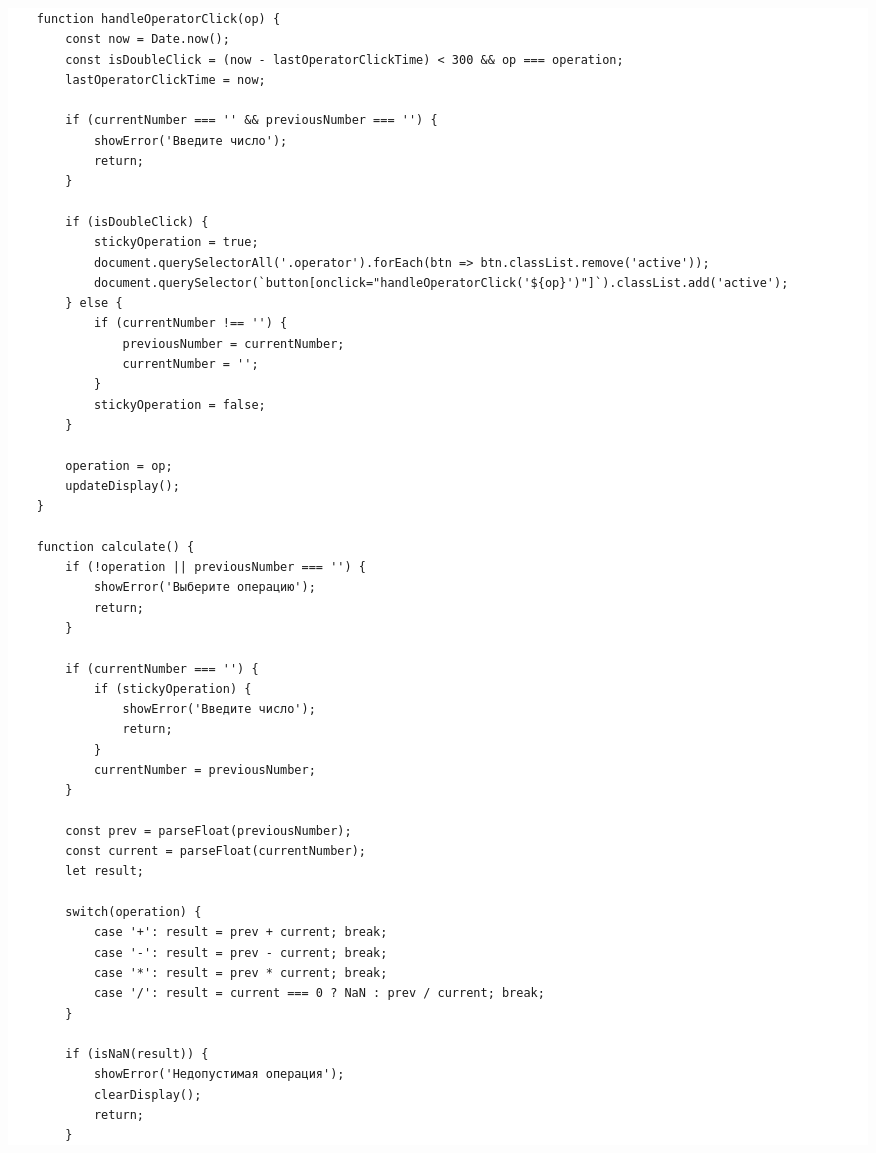         function handleOperatorClick(op) {
            const now = Date.now();
            const isDoubleClick = (now - lastOperatorClickTime) < 300 && op === operation;
            lastOperatorClickTime = now;

            if (currentNumber === '' && previousNumber === '') {
                showError('Введите число');
                return;
            }

            if (isDoubleClick) {
                stickyOperation = true;
                document.querySelectorAll('.operator').forEach(btn => btn.classList.remove('active'));
                document.querySelector(`button[onclick="handleOperatorClick('${op}')"]`).classList.add('active');
            } else {
                if (currentNumber !== '') {
                    previousNumber = currentNumber;
                    currentNumber = '';
                }
                stickyOperation = false;
            }

            operation = op;
            updateDisplay();
        }

        function calculate() {
            if (!operation || previousNumber === '') {
                showError('Выберите операцию');
                return;
            }
            
            if (currentNumber === '') {
                if (stickyOperation) {
                    showError('Введите число');
                    return;
                }
                currentNumber = previousNumber;
            }

            const prev = parseFloat(previousNumber);
            const current = parseFloat(currentNumber);
            let result;

            switch(operation) {
                case '+': result = prev + current; break;
                case '-': result = prev - current; break;
                case '*': result = prev * current; break;
                case '/': result = current === 0 ? NaN : prev / current; break;
            }

            if (isNaN(result)) {
                showError('Недопустимая операция');
                clearDisplay();
                return;
            }
